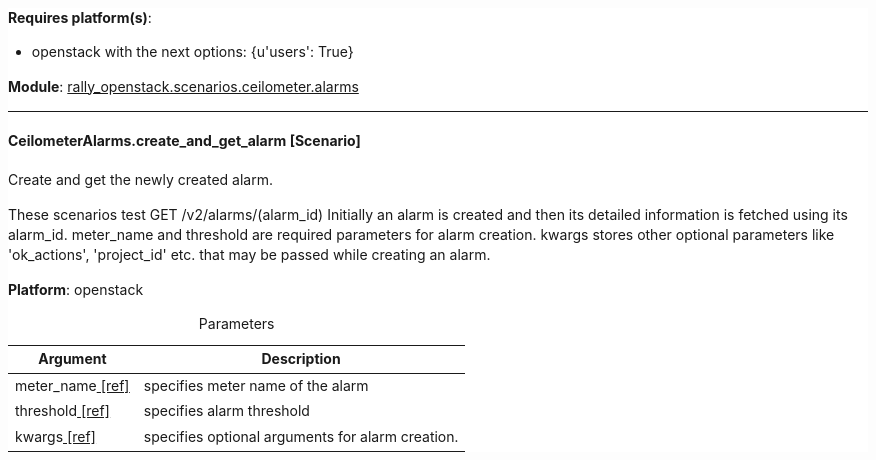   </tbody>
</table>


__Requires platform(s)__:

* openstack with the next options: {u'users': True}

__Module__: [rally_openstack.scenarios.ceilometer.alarms](https://github.com/openstack/rally-openstack/blob/master/rally_openstack/scenarios/ceilometer/alarms.py)

<hr />

#### CeilometerAlarms.create_and_get_alarm [Scenario]

Create and get the newly created alarm.

These scenarios test GET /v2/alarms/(alarm_id)
Initially an alarm is created and then its detailed information is
fetched using its alarm_id. meter_name and threshold are required
parameters for alarm creation. kwargs stores other optional parameters
like 'ok_actions', 'project_id' etc. that may be passed while creating
an alarm.

__Platform__: openstack

<table>
  <caption>Parameters</caption>
  <thead>
    <tr>
      <th>Argument</th>
      <th>Description</th>
    </tr>
  </thead>
  <tbody>
    <tr>
      <td style="white-space: nowrap">
        <a name="ScenarioCeilometerAlarmscreate-and-get-alarm-meter-name"></a>meter_name<a href="#ScenarioCeilometerAlarmscreate-and-get-alarm-meter-name"> [ref]</a>
      </td>
      <td>specifies meter name of the alarm
</td>
    </tr>
    <tr>
      <td style="white-space: nowrap">
        <a name="ScenarioCeilometerAlarmscreate-and-get-alarm-threshold"></a>threshold<a href="#ScenarioCeilometerAlarmscreate-and-get-alarm-threshold"> [ref]</a>
      </td>
      <td>specifies alarm threshold
</td>
    </tr>
    <tr>
      <td style="white-space: nowrap">
        <a name="ScenarioCeilometerAlarmscreate-and-get-alarm-kwargs"></a>kwargs<a href="#ScenarioCeilometerAlarmscreate-and-get-alarm-kwargs"> [ref]</a>
      </td>
      <td>specifies optional arguments for alarm creation.</td>
